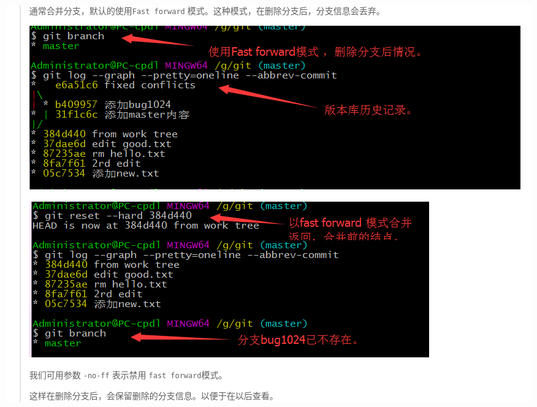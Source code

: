 > 通常合并分支，默认的使用`Fast forward` 模式。这种模式，在删除分支后，分支信息会丢弃。
>
> ![git_33](static/git_33.png)
>
> ![git_34](static/git_34.png)
>
> 我们可用参数 `-no-ff` 表示禁用 `fast forward`模式。 
>
> 这样在删除分支后，会保留删除的分支信息。以便于在以后查看。
>